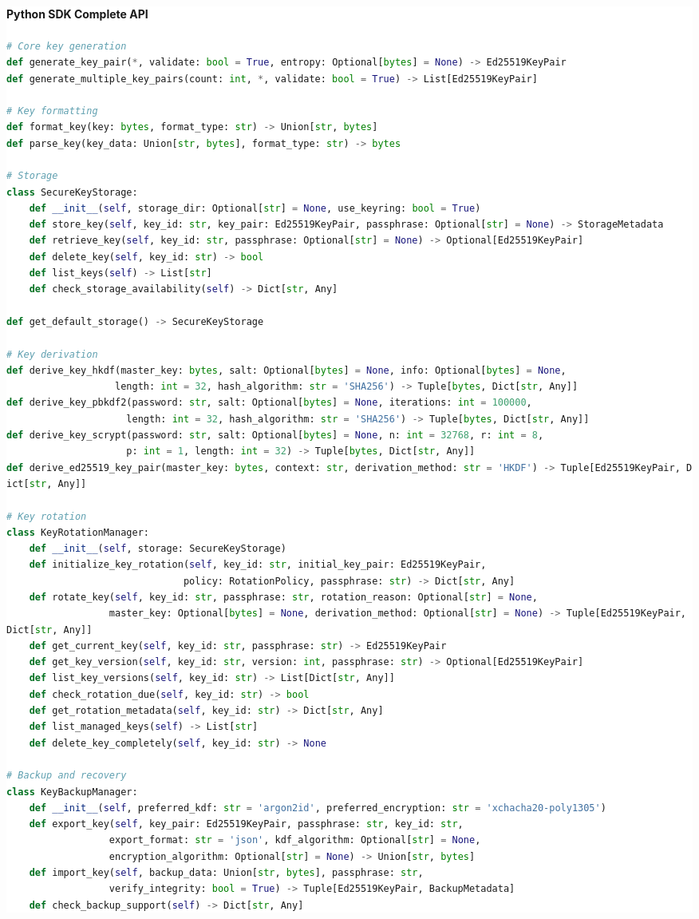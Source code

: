 #### Python SDK Complete API

```python
# Core key generation
def generate_key_pair(*, validate: bool = True, entropy: Optional[bytes] = None) -> Ed25519KeyPair
def generate_multiple_key_pairs(count: int, *, validate: bool = True) -> List[Ed25519KeyPair]

# Key formatting
def format_key(key: bytes, format_type: str) -> Union[str, bytes]
def parse_key(key_data: Union[str, bytes], format_type: str) -> bytes

# Storage
class SecureKeyStorage:
    def __init__(self, storage_dir: Optional[str] = None, use_keyring: bool = True)
    def store_key(self, key_id: str, key_pair: Ed25519KeyPair, passphrase: Optional[str] = None) -> StorageMetadata
    def retrieve_key(self, key_id: str, passphrase: Optional[str] = None) -> Optional[Ed25519KeyPair]
    def delete_key(self, key_id: str) -> bool
    def list_keys(self) -> List[str]
    def check_storage_availability(self) -> Dict[str, Any]

def get_default_storage() -> SecureKeyStorage

# Key derivation
def derive_key_hkdf(master_key: bytes, salt: Optional[bytes] = None, info: Optional[bytes] = None, 
                   length: int = 32, hash_algorithm: str = 'SHA256') -> Tuple[bytes, Dict[str, Any]]
def derive_key_pbkdf2(password: str, salt: Optional[bytes] = None, iterations: int = 100000, 
                     length: int = 32, hash_algorithm: str = 'SHA256') -> Tuple[bytes, Dict[str, Any]]
def derive_key_scrypt(password: str, salt: Optional[bytes] = None, n: int = 32768, r: int = 8, 
                     p: int = 1, length: int = 32) -> Tuple[bytes, Dict[str, Any]]
def derive_ed25519_key_pair(master_key: bytes, context: str, derivation_method: str = 'HKDF') -> Tuple[Ed25519KeyPair, Dict[str, Any]]

# Key rotation
class KeyRotationManager:
    def __init__(self, storage: SecureKeyStorage)
    def initialize_key_rotation(self, key_id: str, initial_key_pair: Ed25519KeyPair, 
                               policy: RotationPolicy, passphrase: str) -> Dict[str, Any]
    def rotate_key(self, key_id: str, passphrase: str, rotation_reason: Optional[str] = None, 
                  master_key: Optional[bytes] = None, derivation_method: Optional[str] = None) -> Tuple[Ed25519KeyPair, Dict[str, Any]]
    def get_current_key(self, key_id: str, passphrase: str) -> Ed25519KeyPair
    def get_key_version(self, key_id: str, version: int, passphrase: str) -> Optional[Ed25519KeyPair]
    def list_key_versions(self, key_id: str) -> List[Dict[str, Any]]
    def check_rotation_due(self, key_id: str) -> bool
    def get_rotation_metadata(self, key_id: str) -> Dict[str, Any]
    def list_managed_keys(self) -> List[str]
    def delete_key_completely(self, key_id: str) -> None

# Backup and recovery
class KeyBackupManager:
    def __init__(self, preferred_kdf: str = 'argon2id', preferred_encryption: str = 'xchacha20-poly1305')
    def export_key(self, key_pair: Ed25519KeyPair, passphrase: str, key_id: str, 
                  export_format: str = 'json', kdf_algorithm: Optional[str] = None, 
                  encryption_algorithm: Optional[str] = None) -> Union[str, bytes]
    def import_key(self, backup_data: Union[str, bytes], passphrase: str, 
                  verify_integrity: bool = True) -> Tuple[Ed25519KeyPair, BackupMetadata]
    def check_backup_support(self) -> Dict[str, Any]

```